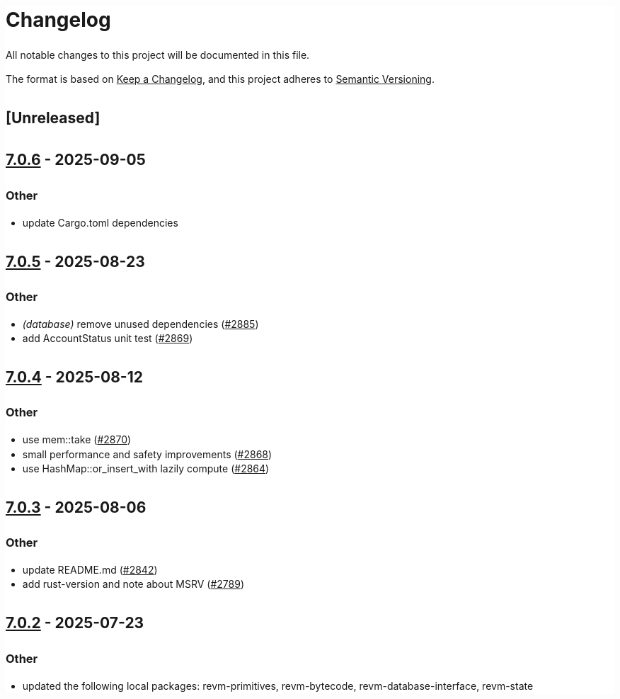 # Changelog

All notable changes to this project will be documented in this file.

The format is based on [Keep a Changelog](https://keepachangelog.com/en/1.0.0/),
and this project adheres to [Semantic Versioning](https://semver.org/spec/v2.0.0.html).

## [Unreleased]

## [7.0.6](https://github.com/Troublor/revm/compare/revm-database-v7.0.5...revm-database-v7.0.6) - 2025-09-05

### Other

- update Cargo.toml dependencies

## [7.0.5](https://github.com/bluealloy/revm/compare/revm-database-v7.0.4...revm-database-v7.0.5) - 2025-08-23

### Other

- *(database)* remove unused dependencies ([#2885](https://github.com/bluealloy/revm/pull/2885))
- add AccountStatus unit test ([#2869](https://github.com/bluealloy/revm/pull/2869))

## [7.0.4](https://github.com/bluealloy/revm/compare/revm-database-v7.0.3...revm-database-v7.0.4) - 2025-08-12

### Other

- use mem::take ([#2870](https://github.com/bluealloy/revm/pull/2870))
- small performance and safety improvements ([#2868](https://github.com/bluealloy/revm/pull/2868))
- use HashMap::or_insert_with lazily compute ([#2864](https://github.com/bluealloy/revm/pull/2864))

## [7.0.3](https://github.com/bluealloy/revm/compare/revm-database-v7.0.2...revm-database-v7.0.3) - 2025-08-06

### Other

- update README.md ([#2842](https://github.com/bluealloy/revm/pull/2842))
- add rust-version and note about MSRV ([#2789](https://github.com/bluealloy/revm/pull/2789))

## [7.0.2](https://github.com/bluealloy/revm/compare/revm-database-v7.0.1...revm-database-v7.0.2) - 2025-07-23

### Other

- updated the following local packages: revm-primitives, revm-bytecode, revm-database-interface, revm-state
